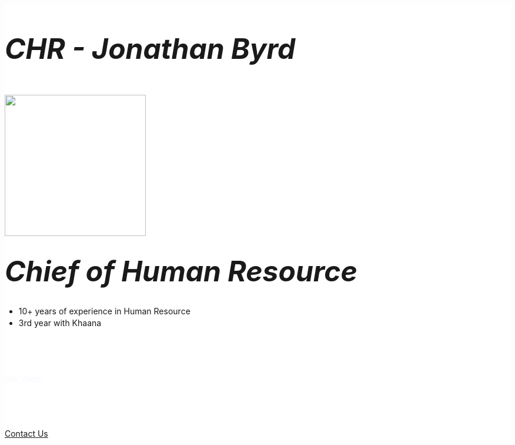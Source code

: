 <br>
<h5><b><font family = "calibri"><font size = "12px"> CHR - Jonathan Byrd </font></font></b></h5>
<br>
<img src = "https://images.squarespace-cdn.com/content/v1/572e050c4d088ea3a8f0ac9d/1606395599785-R4HY3W6X49YZT6O8ML7R/Headshots-Atlanta-Professional.jpg" width = 240 height = 240>
<h5><i><font family = "times new roam"><font size ="12px"> Chief of Human Resource </font></font></i></h5>
<ul>
<li> 10+ years of experience in Human Resource </li>
<li> 3rd year with Khaana </li>
</ul>
<br>
<br>
<h6><p style="color:#F8F8FF;>To learn more about our staffing visit:</p></h6>
<h6><a href="https://jobs.citybbq.com/" target="_blank">Our Team</a></h6>

<br>
<br>
<a href = "mailto:harr1060@purdue.edu">Contact Us</a>
<br>
<script>document.write(document.lastModified);</script>
</body>











</html>
